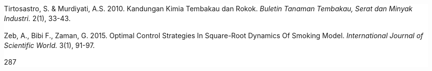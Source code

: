 <p><span class="font15">Tirtosastro, S. &amp;&nbsp;Murdiyati, A.S. 2010. Kandungan Kimia Tembakau dan Rokok. </span><span class="font15" style="font-style:italic;">Buletin Tanaman Tembakau, Serat dan Minyak Industri.</span><span class="font15"> 2(1), 33-43.</span></p>
<p><span class="font15">Zeb, A., Bibi F., Zaman, G. 2015. Optimal Control Strategies In Square-Root Dynamics Of Smoking Model. </span><span class="font15" style="font-style:italic;">International Journal of Scientific World. </span><span class="font15">3(1), 91-97.</span></p>
<p><span class="font14">287</span></p>